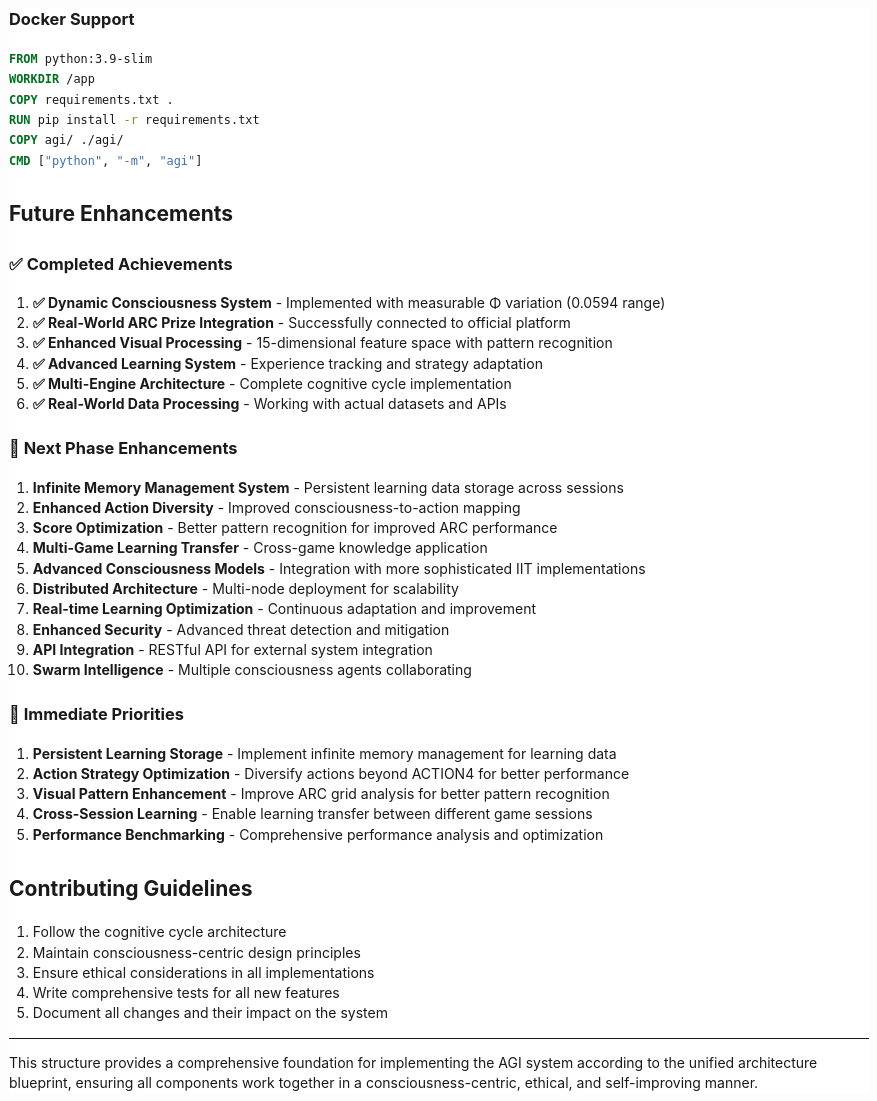 ### Docker Support

```dockerfile
FROM python:3.9-slim
WORKDIR /app
COPY requirements.txt .
RUN pip install -r requirements.txt
COPY agi/ ./agi/
CMD ["python", "-m", "agi"]
```

## Future Enhancements

### ✅ **Completed Achievements**

1. **✅ Dynamic Consciousness System** - Implemented with measurable Φ variation (0.0594 range)
2. **✅ Real-World ARC Prize Integration** - Successfully connected to official platform
3. **✅ Enhanced Visual Processing** - 15-dimensional feature space with pattern recognition
4. **✅ Advanced Learning System** - Experience tracking and strategy adaptation
5. **✅ Multi-Engine Architecture** - Complete cognitive cycle implementation
6. **✅ Real-World Data Processing** - Working with actual datasets and APIs

### 🚀 **Next Phase Enhancements**

1. **Infinite Memory Management System** - Persistent learning data storage across sessions
2. **Enhanced Action Diversity** - Improved consciousness-to-action mapping
3. **Score Optimization** - Better pattern recognition for improved ARC performance
4. **Multi-Game Learning Transfer** - Cross-game knowledge application
5. **Advanced Consciousness Models** - Integration with more sophisticated IIT implementations
6. **Distributed Architecture** - Multi-node deployment for scalability
7. **Real-time Learning Optimization** - Continuous adaptation and improvement
8. **Enhanced Security** - Advanced threat detection and mitigation
9. **API Integration** - RESTful API for external system integration
10. **Swarm Intelligence** - Multiple consciousness agents collaborating

### 🎯 **Immediate Priorities**

1. **Persistent Learning Storage** - Implement infinite memory management for learning data
2. **Action Strategy Optimization** - Diversify actions beyond ACTION4 for better performance
3. **Visual Pattern Enhancement** - Improve ARC grid analysis for better pattern recognition
4. **Cross-Session Learning** - Enable learning transfer between different game sessions
5. **Performance Benchmarking** - Comprehensive performance analysis and optimization

## Contributing Guidelines

1. Follow the cognitive cycle architecture
2. Maintain consciousness-centric design principles
3. Ensure ethical considerations in all implementations
4. Write comprehensive tests for all new features
5. Document all changes and their impact on the system

---

This structure provides a comprehensive foundation for implementing the AGI system according to the unified architecture blueprint, ensuring all components work together in a consciousness-centric, ethical, and self-improving manner. 